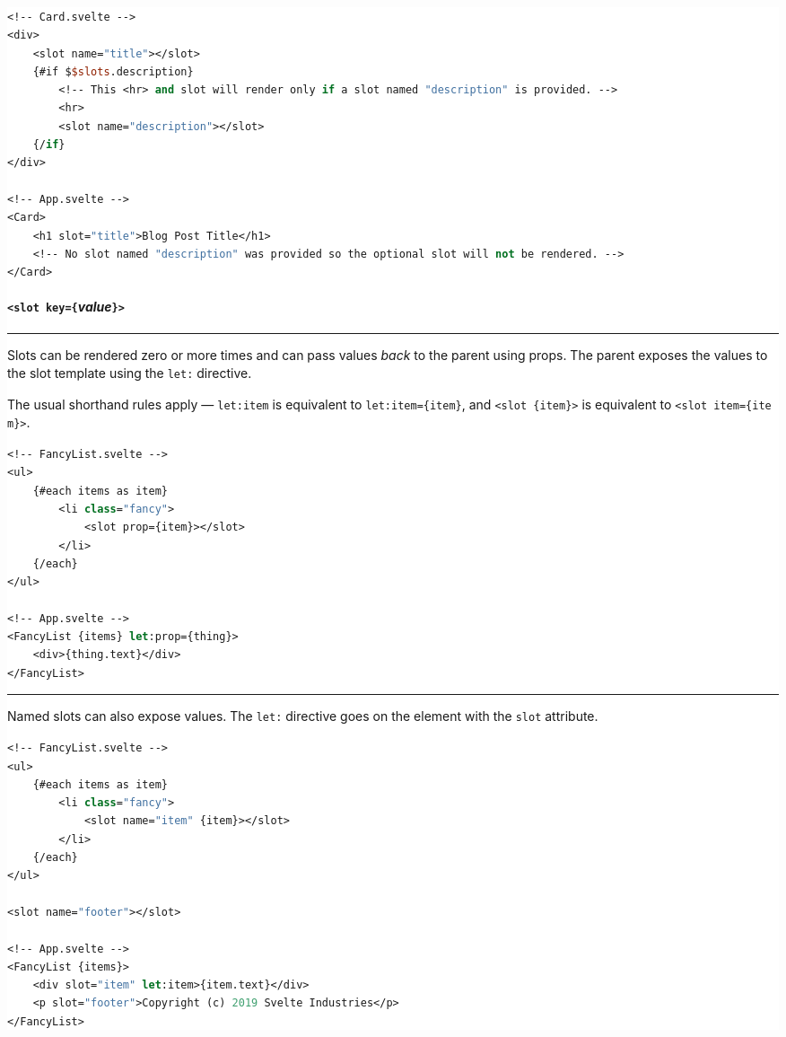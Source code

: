 ```sv
<!-- Card.svelte -->
<div>
	<slot name="title"></slot>
	{#if $$slots.description}
		<!-- This <hr> and slot will render only if a slot named "description" is provided. -->
		<hr>
		<slot name="description"></slot>
	{/if}
</div>

<!-- App.svelte -->
<Card>
	<h1 slot="title">Blog Post Title</h1>
	<!-- No slot named "description" was provided so the optional slot will not be rendered. -->
</Card>
```

#### `<slot key={`*value*`}>`

---

Slots can be rendered zero or more times and can pass values *back* to the parent using props. The parent exposes the values to the slot template using the `let:` directive.

The usual shorthand rules apply — `let:item` is equivalent to `let:item={item}`, and `<slot {item}>` is equivalent to `<slot item={item}>`.

```sv
<!-- FancyList.svelte -->
<ul>
	{#each items as item}
		<li class="fancy">
			<slot prop={item}></slot>
		</li>
	{/each}
</ul>

<!-- App.svelte -->
<FancyList {items} let:prop={thing}>
	<div>{thing.text}</div>
</FancyList>
```

---

Named slots can also expose values. The `let:` directive goes on the element with the `slot` attribute.

```sv
<!-- FancyList.svelte -->
<ul>
	{#each items as item}
		<li class="fancy">
			<slot name="item" {item}></slot>
		</li>
	{/each}
</ul>

<slot name="footer"></slot>

<!-- App.svelte -->
<FancyList {items}>
	<div slot="item" let:item>{item.text}</div>
	<p slot="footer">Copyright (c) 2019 Svelte Industries</p>
</FancyList>
```
